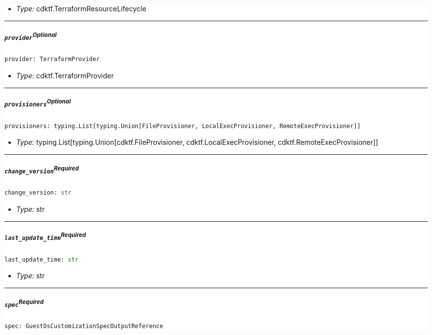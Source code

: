 - *Type:* cdktf.TerraformResourceLifecycle

---

##### `provider`<sup>Optional</sup> <a name="provider" id="@cdktf/provider-vsphere.guestOsCustomization.GuestOsCustomization.property.provider"></a>

```python
provider: TerraformProvider
```

- *Type:* cdktf.TerraformProvider

---

##### `provisioners`<sup>Optional</sup> <a name="provisioners" id="@cdktf/provider-vsphere.guestOsCustomization.GuestOsCustomization.property.provisioners"></a>

```python
provisioners: typing.List[typing.Union[FileProvisioner, LocalExecProvisioner, RemoteExecProvisioner]]
```

- *Type:* typing.List[typing.Union[cdktf.FileProvisioner, cdktf.LocalExecProvisioner, cdktf.RemoteExecProvisioner]]

---

##### `change_version`<sup>Required</sup> <a name="change_version" id="@cdktf/provider-vsphere.guestOsCustomization.GuestOsCustomization.property.changeVersion"></a>

```python
change_version: str
```

- *Type:* str

---

##### `last_update_time`<sup>Required</sup> <a name="last_update_time" id="@cdktf/provider-vsphere.guestOsCustomization.GuestOsCustomization.property.lastUpdateTime"></a>

```python
last_update_time: str
```

- *Type:* str

---

##### `spec`<sup>Required</sup> <a name="spec" id="@cdktf/provider-vsphere.guestOsCustomization.GuestOsCustomization.property.spec"></a>

```python
spec: GuestOsCustomizationSpecOutputReference
```
